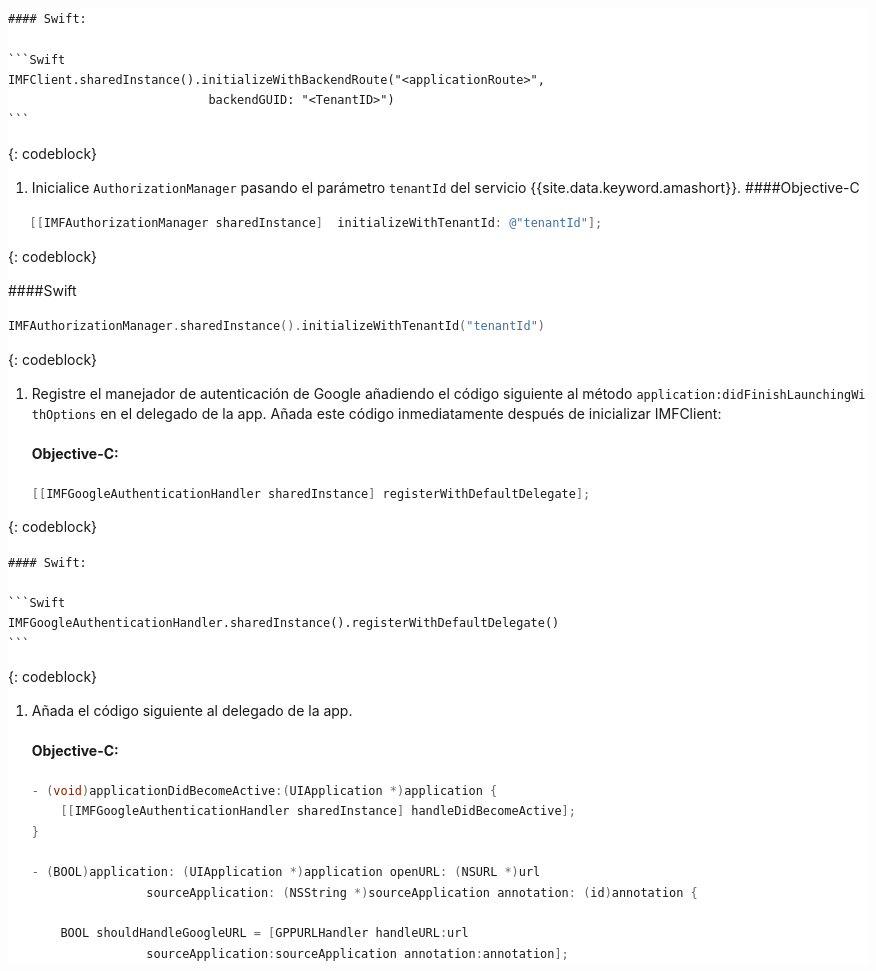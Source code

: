 	#### Swift:

	```Swift
	IMFClient.sharedInstance().initializeWithBackendRoute("<applicationRoute>",
	 							backendGUID: "<TenantID>")
	```
{: codeblock}

1. Inicialice `AuthorizationManager` pasando el parámetro `tenantId` del servicio {{site.data.keyword.amashort}}. 
  ####Objective-C
	
  ```Objective-C
     [[IMFAuthorizationManager sharedInstance]  initializeWithTenantId: @"tenantId"];
  ```
 {: codeblock}

  ####Swift

  ```Swift
  IMFAuthorizationManager.sharedInstance().initializeWithTenantId("tenantId")
  ```
 {: codeblock}

1. Registre el manejador de autenticación de Google añadiendo el código siguiente al método `application:didFinishLaunchingWithOptions` en el delegado de la app. Añada este código inmediatamente después de inicializar IMFClient:

	#### Objective-C:

	```Objective-C
	[[IMFGoogleAuthenticationHandler sharedInstance] registerWithDefaultDelegate];
	```
{: codeblock}

	#### Swift:

	```Swift
	IMFGoogleAuthenticationHandler.sharedInstance().registerWithDefaultDelegate()
	```
{: codeblock}

1. Añada el código siguiente al delegado de la app.

	#### Objective-C:

	```Objective-C
	- (void)applicationDidBecomeActive:(UIApplication *)application {
		[[IMFGoogleAuthenticationHandler sharedInstance] handleDidBecomeActive];
	}

	- (BOOL)application: (UIApplication *)application openURL: (NSURL *)url
					sourceApplication: (NSString *)sourceApplication annotation: (id)annotation {

		BOOL shouldHandleGoogleURL = [GPPURLHandler handleURL:url
					sourceApplication:sourceApplication annotation:annotation];
